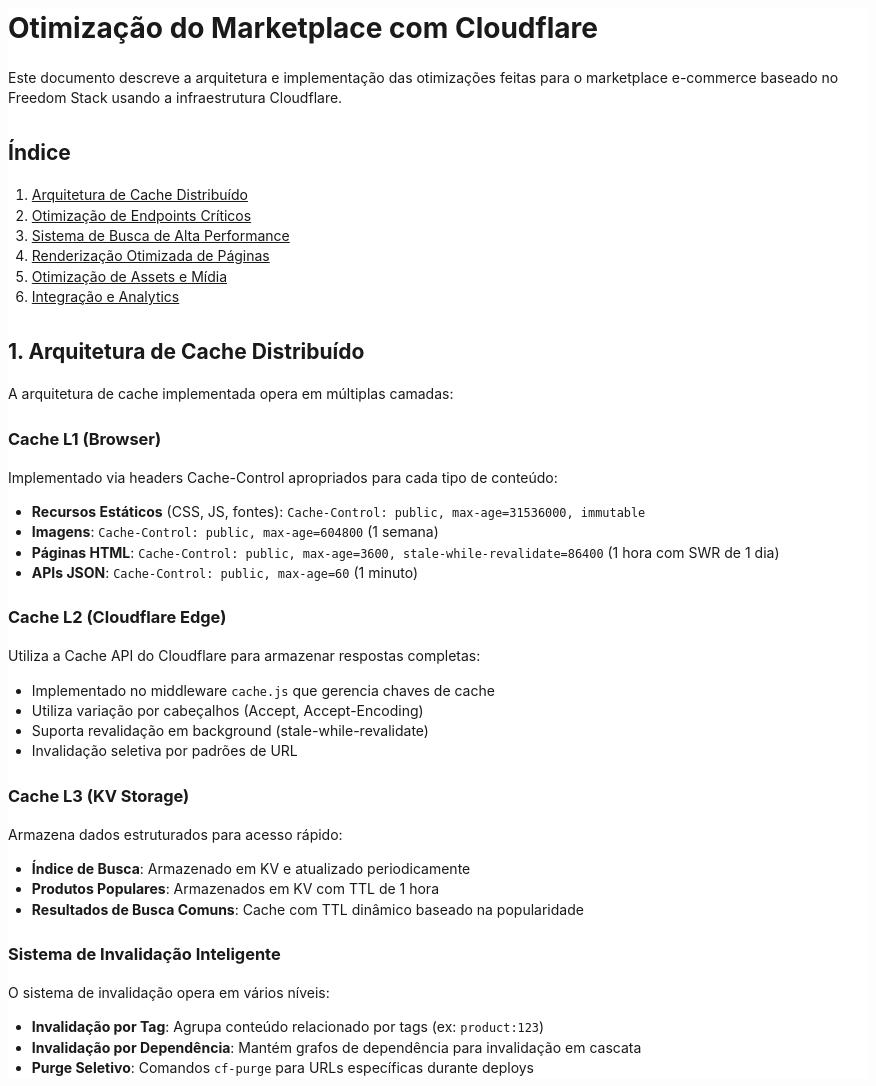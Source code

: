 # Otimização do Marketplace com Cloudflare

Este documento descreve a arquitetura e implementação das otimizações feitas para o marketplace e-commerce baseado no Freedom Stack usando a infraestrutura Cloudflare.

## Índice

1. [Arquitetura de Cache Distribuído](#1-arquitetura-de-cache-distribuído)
2. [Otimização de Endpoints Críticos](#2-otimização-de-endpoints-críticos)
3. [Sistema de Busca de Alta Performance](#3-sistema-de-busca-de-alta-performance)
4. [Renderização Otimizada de Páginas](#4-renderização-otimizada-de-páginas)
5. [Otimização de Assets e Mídia](#5-otimização-de-assets-e-mídia)
6. [Integração e Analytics](#6-integração-e-analytics)

## 1. Arquitetura de Cache Distribuído

A arquitetura de cache implementada opera em múltiplas camadas:

### Cache L1 (Browser)

Implementado via headers Cache-Control apropriados para cada tipo de conteúdo:

- **Recursos Estáticos** (CSS, JS, fontes): `Cache-Control: public, max-age=31536000, immutable`
- **Imagens**: `Cache-Control: public, max-age=604800` (1 semana)
- **Páginas HTML**: `Cache-Control: public, max-age=3600, stale-while-revalidate=86400` (1 hora com SWR de 1 dia)
- **APIs JSON**: `Cache-Control: public, max-age=60` (1 minuto)

### Cache L2 (Cloudflare Edge)

Utiliza a Cache API do Cloudflare para armazenar respostas completas:

- Implementado no middleware `cache.js` que gerencia chaves de cache
- Utiliza variação por cabeçalhos (Accept, Accept-Encoding)
- Suporta revalidação em background (stale-while-revalidate)
- Invalidação seletiva por padrões de URL

### Cache L3 (KV Storage)

Armazena dados estruturados para acesso rápido:

- **Índice de Busca**: Armazenado em KV e atualizado periodicamente
- **Produtos Populares**: Armazenados em KV com TTL de 1 hora
- **Resultados de Busca Comuns**: Cache com TTL dinâmico baseado na popularidade

### Sistema de Invalidação Inteligente

O sistema de invalidação opera em vários níveis:

- **Invalidação por Tag**: Agrupa conteúdo relacionado por tags (ex: `product:123`)
- **Invalidação por Dependência**: Mantém grafos de dependência para invalidação em cascata
- **Purge Seletivo**: Comandos `cf-purge` para URLs específicas durante deploys
